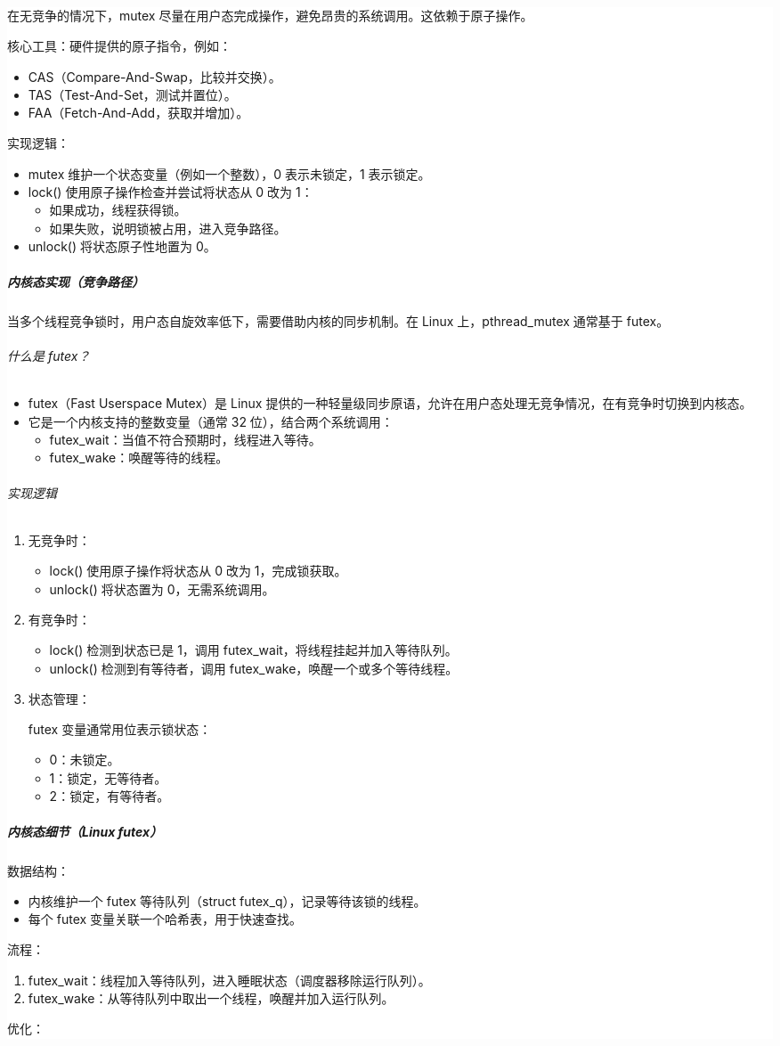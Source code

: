 在无竞争的情况下，mutex 尽量在用户态完成操作，避免昂贵的系统调用。这依赖于原子操作。

核心工具：硬件提供的原子指令，例如：

- CAS（Compare-And-Swap，比较并交换）。
- TAS（Test-And-Set，测试并置位）。
- FAA（Fetch-And-Add，获取并增加）。

实现逻辑：

- mutex 维护一个状态变量（例如一个整数），0 表示未锁定，1 表示锁定。
- lock() 使用原子操作检查并尝试将状态从 0 改为 1：
  - 如果成功，线程获得锁。
  - 如果失败，说明锁被占用，进入竞争路径。
- unlock() 将状态原子性地置为 0。

##### 内核态实现（竞争路径）

当多个线程竞争锁时，用户态自旋效率低下，需要借助内核的同步机制。在 Linux 上，pthread_mutex 通常基于 futex。

###### 什么是 futex？

- futex（Fast Userspace Mutex）是 Linux 提供的一种轻量级同步原语，允许在用户态处理无竞争情况，在有竞争时切换到内核态。
- 它是一个内核支持的整数变量（通常 32 位），结合两个系统调用：
  - futex_wait：当值不符合预期时，线程进入等待。
  - futex_wake：唤醒等待的线程。

###### 实现逻辑

1. 无竞争时：

   - lock() 使用原子操作将状态从 0 改为 1，完成锁获取。
   - unlock() 将状态置为 0，无需系统调用。

2. 有竞争时：

   - lock() 检测到状态已是 1，调用 futex_wait，将线程挂起并加入等待队列。
   - unlock() 检测到有等待者，调用 futex_wake，唤醒一个或多个等待线程。

3. 状态管理：

   futex 变量通常用位表示锁状态：

   - 0：未锁定。
   - 1：锁定，无等待者。
   - 2：锁定，有等待者。

##### 内核态细节（Linux futex）

数据结构：

- 内核维护一个 futex 等待队列（struct futex_q），记录等待该锁的线程。
- 每个 futex 变量关联一个哈希表，用于快速查找。

流程：

1. futex_wait：线程加入等待队列，进入睡眠状态（调度器移除运行队列）。
2. futex_wake：从等待队列中取出一个线程，唤醒并加入运行队列。

优化：
